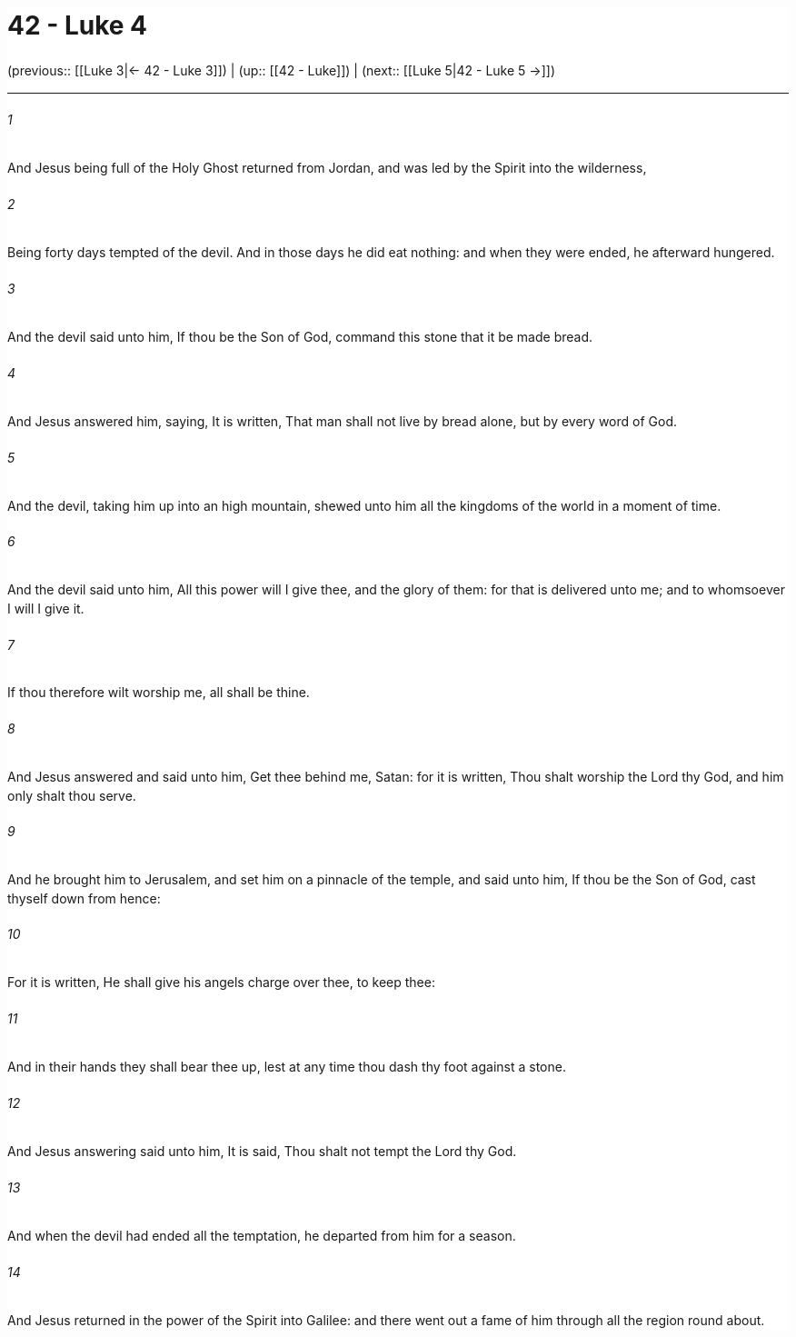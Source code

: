 # 42 - Luke 4

(previous:: [[Luke 3|← 42 - Luke 3]]) | (up:: [[42 - Luke]]) | (next:: [[Luke 5|42 - Luke 5 →]])

***


###### 1 
And Jesus being full of the Holy Ghost returned from Jordan, and was led by the Spirit into the wilderness, 

###### 2 
Being forty days tempted of the devil. And in those days he did eat nothing: and when they were ended, he afterward hungered. 

###### 3 
And the devil said unto him, If thou be the Son of God, command this stone that it be made bread. 

###### 4 
And Jesus answered him, saying, It is written, That man shall not live by bread alone, but by every word of God. 

###### 5 
And the devil, taking him up into an high mountain, shewed unto him all the kingdoms of the world in a moment of time. 

###### 6 
And the devil said unto him, All this power will I give thee, and the glory of them: for that is delivered unto me; and to whomsoever I will I give it. 

###### 7 
If thou therefore wilt worship me, all shall be thine. 

###### 8 
And Jesus answered and said unto him, Get thee behind me, Satan: for it is written, Thou shalt worship the Lord thy God, and him only shalt thou serve. 

###### 9 
And he brought him to Jerusalem, and set him on a pinnacle of the temple, and said unto him, If thou be the Son of God, cast thyself down from hence: 

###### 10 
For it is written, He shall give his angels charge over thee, to keep thee: 

###### 11 
And in their hands they shall bear thee up, lest at any time thou dash thy foot against a stone. 

###### 12 
And Jesus answering said unto him, It is said, Thou shalt not tempt the Lord thy God. 

###### 13 
And when the devil had ended all the temptation, he departed from him for a season. 

###### 14 
And Jesus returned in the power of the Spirit into Galilee: and there went out a fame of him through all the region round about. 
